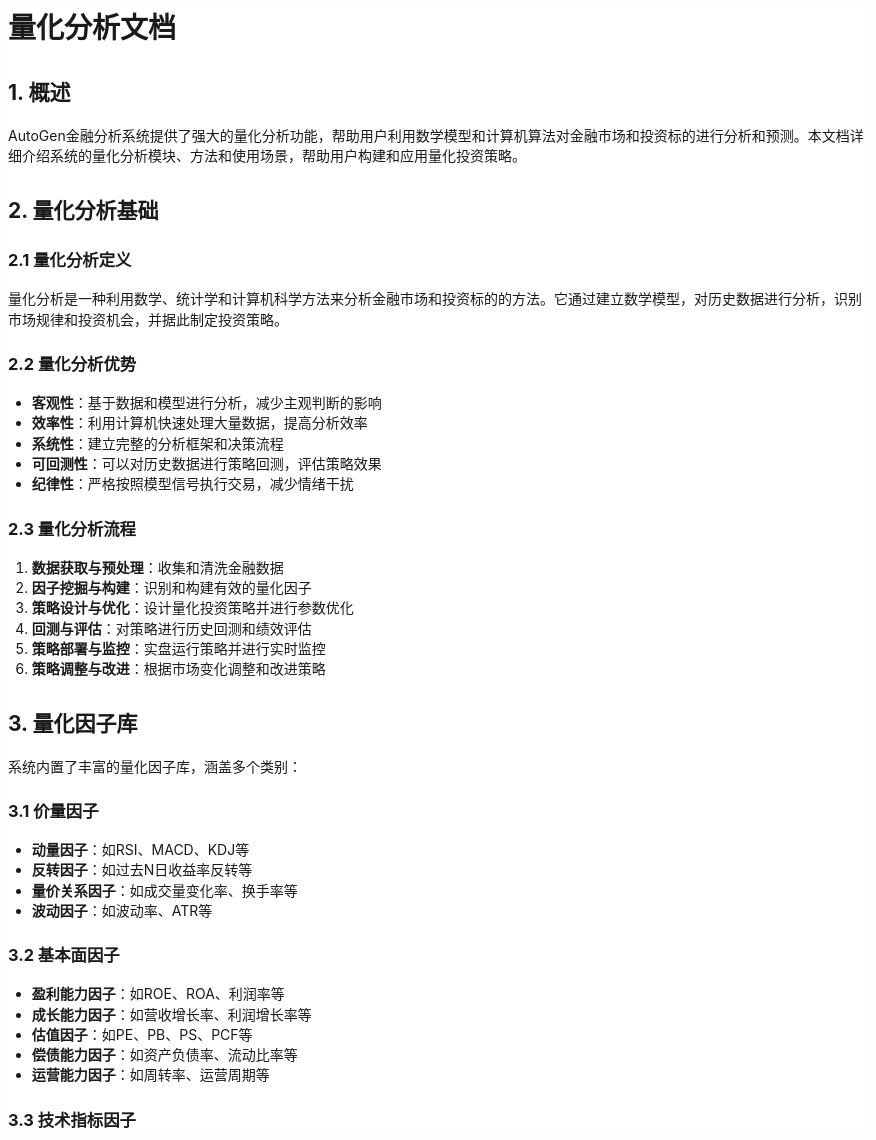 # 量化分析文档

## 1. 概述

AutoGen金融分析系统提供了强大的量化分析功能，帮助用户利用数学模型和计算机算法对金融市场和投资标的进行分析和预测。本文档详细介绍系统的量化分析模块、方法和使用场景，帮助用户构建和应用量化投资策略。

## 2. 量化分析基础

### 2.1 量化分析定义

量化分析是一种利用数学、统计学和计算机科学方法来分析金融市场和投资标的的方法。它通过建立数学模型，对历史数据进行分析，识别市场规律和投资机会，并据此制定投资策略。

### 2.2 量化分析优势

- **客观性**：基于数据和模型进行分析，减少主观判断的影响
- **效率性**：利用计算机快速处理大量数据，提高分析效率
- **系统性**：建立完整的分析框架和决策流程
- **可回测性**：可以对历史数据进行策略回测，评估策略效果
- **纪律性**：严格按照模型信号执行交易，减少情绪干扰

### 2.3 量化分析流程

1. **数据获取与预处理**：收集和清洗金融数据
2. **因子挖掘与构建**：识别和构建有效的量化因子
3. **策略设计与优化**：设计量化投资策略并进行参数优化
4. **回测与评估**：对策略进行历史回测和绩效评估
5. **策略部署与监控**：实盘运行策略并进行实时监控
6. **策略调整与改进**：根据市场变化调整和改进策略

## 3. 量化因子库

系统内置了丰富的量化因子库，涵盖多个类别：

### 3.1 价量因子

- **动量因子**：如RSI、MACD、KDJ等
- **反转因子**：如过去N日收益率反转等
- **量价关系因子**：如成交量变化率、换手率等
- **波动因子**：如波动率、ATR等

### 3.2 基本面因子

- **盈利能力因子**：如ROE、ROA、利润率等
- **成长能力因子**：如营收增长率、利润增长率等
- **估值因子**：如PE、PB、PS、PCF等
- **偿债能力因子**：如资产负债率、流动比率等
- **运营能力因子**：如周转率、运营周期等

### 3.3 技术指标因子
